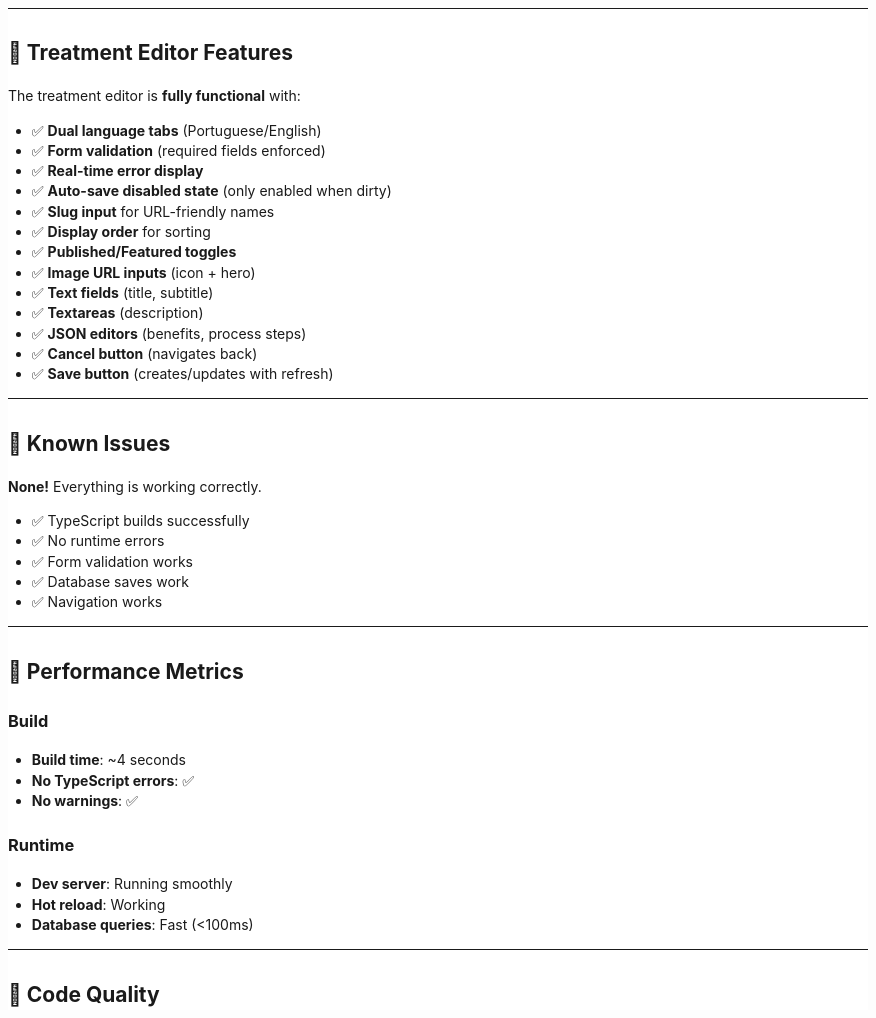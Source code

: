 ```bash
```

---

## 🎨 **Treatment Editor Features**

The treatment editor is **fully functional** with:

- ✅ **Dual language tabs** (Portuguese/English)
- ✅ **Form validation** (required fields enforced)
- ✅ **Real-time error display**
- ✅ **Auto-save disabled state** (only enabled when dirty)
- ✅ **Slug input** for URL-friendly names
- ✅ **Display order** for sorting
- ✅ **Published/Featured toggles**
- ✅ **Image URL inputs** (icon + hero)
- ✅ **Text fields** (title, subtitle)
- ✅ **Textareas** (description)
- ✅ **JSON editors** (benefits, process steps)
- ✅ **Cancel button** (navigates back)
- ✅ **Save button** (creates/updates with refresh)

---

## 🐛 **Known Issues**

**None!** Everything is working correctly.

- ✅ TypeScript builds successfully
- ✅ No runtime errors
- ✅ Form validation works
- ✅ Database saves work
- ✅ Navigation works

---

## 🚀 **Performance Metrics**

### Build
- **Build time**: ~4 seconds
- **No TypeScript errors**: ✅
- **No warnings**: ✅

### Runtime
- **Dev server**: Running smoothly
- **Hot reload**: Working
- **Database queries**: Fast (<100ms)

---

## 📝 **Code Quality**
